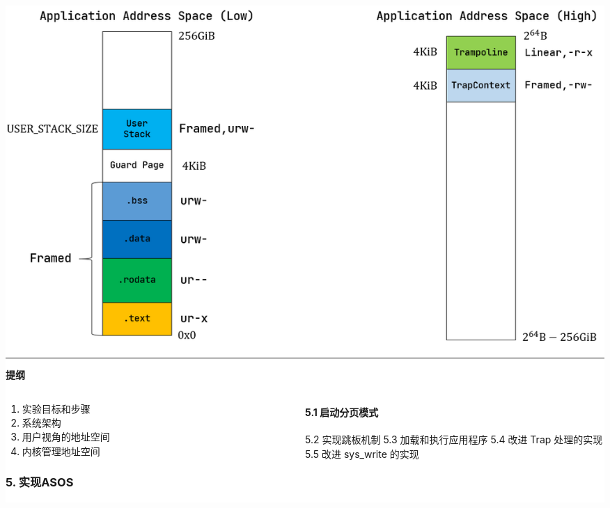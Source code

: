 ![bg right:59% 100%](figs/app-as-full.png)

---

**提纲**
<style>
.container{
    display: flex;    
}
.col{
    flex: 1;
}
</style>

<div class="container">

<div class="col">

1. 实验目标和步骤
2. 系统架构
3. 用户视角的地址空间
4. 内核管理地址空间
### 5. 实现ASOS

</div>

<div class="col">

#### 5.1 启动分页模式
5.2 实现跳板机制
5.3 加载和执行应用程序
5.4 改进 Trap 处理的实现
5.5 改进 sys_write 的实现
